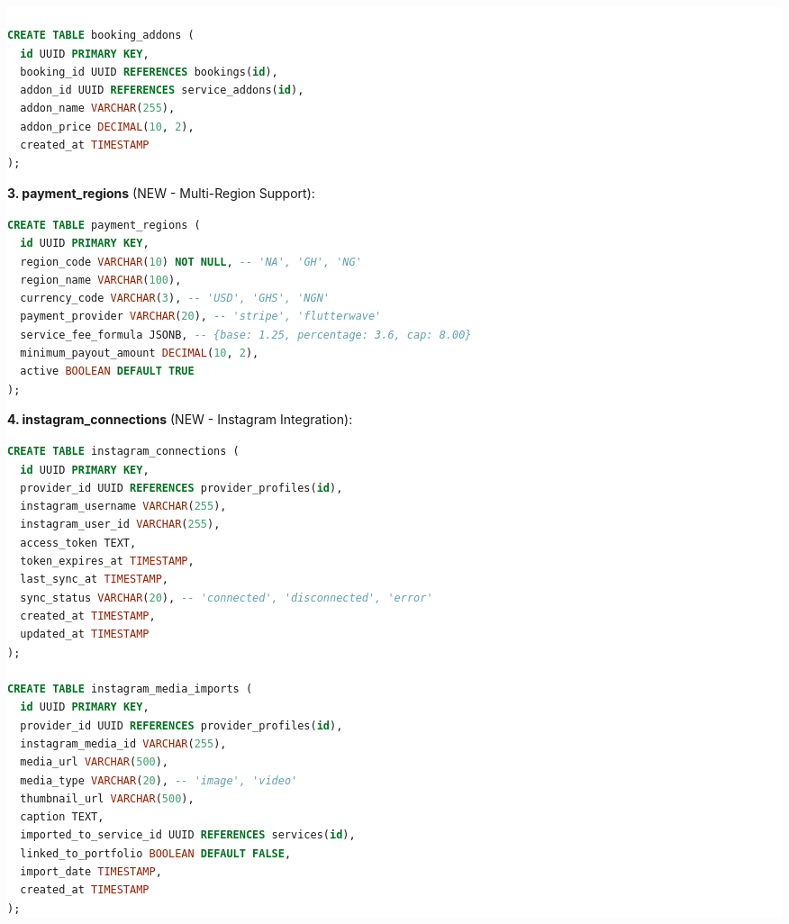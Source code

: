 ```sql

CREATE TABLE booking_addons (
  id UUID PRIMARY KEY,
  booking_id UUID REFERENCES bookings(id),
  addon_id UUID REFERENCES service_addons(id),
  addon_name VARCHAR(255),
  addon_price DECIMAL(10, 2),
  created_at TIMESTAMP
);
```

**3. payment_regions** (NEW - Multi-Region Support):

```sql
CREATE TABLE payment_regions (
  id UUID PRIMARY KEY,
  region_code VARCHAR(10) NOT NULL, -- 'NA', 'GH', 'NG'
  region_name VARCHAR(100),
  currency_code VARCHAR(3), -- 'USD', 'GHS', 'NGN'
  payment_provider VARCHAR(20), -- 'stripe', 'flutterwave'
  service_fee_formula JSONB, -- {base: 1.25, percentage: 3.6, cap: 8.00}
  minimum_payout_amount DECIMAL(10, 2),
  active BOOLEAN DEFAULT TRUE
);
```

**4. instagram_connections** (NEW - Instagram Integration):

```sql
CREATE TABLE instagram_connections (
  id UUID PRIMARY KEY,
  provider_id UUID REFERENCES provider_profiles(id),
  instagram_username VARCHAR(255),
  instagram_user_id VARCHAR(255),
  access_token TEXT,
  token_expires_at TIMESTAMP,
  last_sync_at TIMESTAMP,
  sync_status VARCHAR(20), -- 'connected', 'disconnected', 'error'
  created_at TIMESTAMP,
  updated_at TIMESTAMP
);

CREATE TABLE instagram_media_imports (
  id UUID PRIMARY KEY,
  provider_id UUID REFERENCES provider_profiles(id),
  instagram_media_id VARCHAR(255),
  media_url VARCHAR(500),
  media_type VARCHAR(20), -- 'image', 'video'
  thumbnail_url VARCHAR(500),
  caption TEXT,
  imported_to_service_id UUID REFERENCES services(id),
  linked_to_portfolio BOOLEAN DEFAULT FALSE,
  import_date TIMESTAMP,
  created_at TIMESTAMP
);
```
